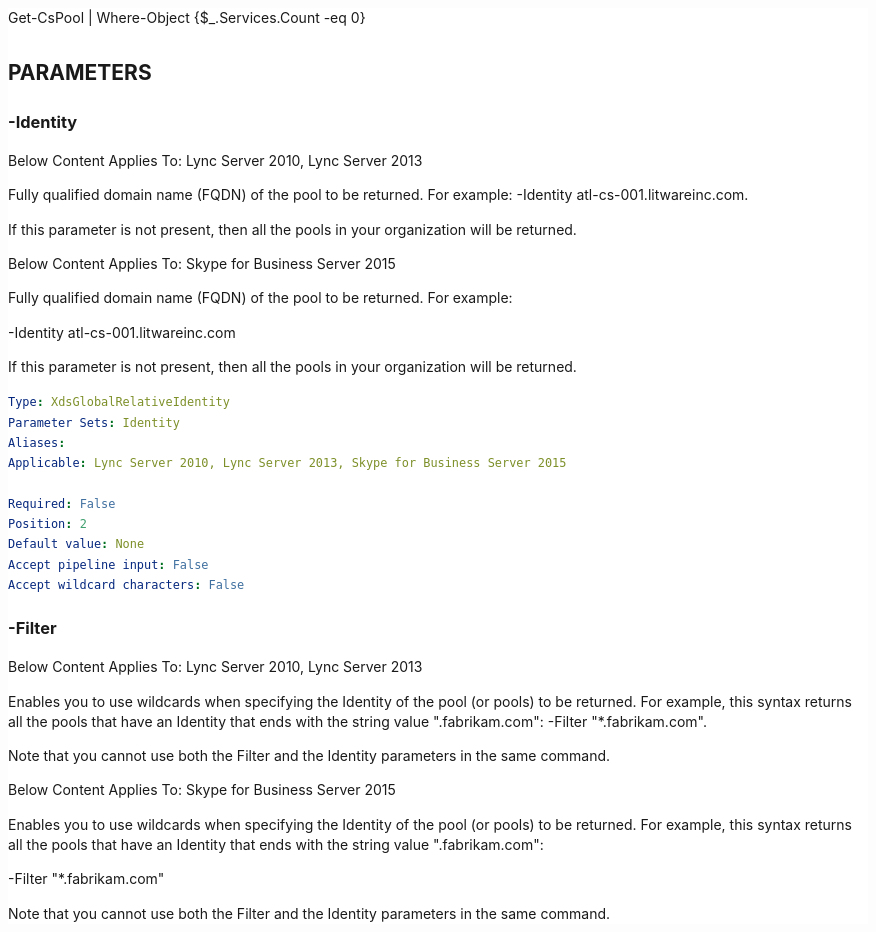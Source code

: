 Get-CsPool | Where-Object {$_.Services.Count -eq 0}

## PARAMETERS

### -Identity
Below Content Applies To: Lync Server 2010, Lync Server 2013

Fully qualified domain name (FQDN) of the pool to be returned.
For example: -Identity atl-cs-001.litwareinc.com.

If this parameter is not present, then all the pools in your organization will be returned.



Below Content Applies To: Skype for Business Server 2015

Fully qualified domain name (FQDN) of the pool to be returned.
For example:

-Identity atl-cs-001.litwareinc.com

If this parameter is not present, then all the pools in your organization will be returned.



```yaml
Type: XdsGlobalRelativeIdentity
Parameter Sets: Identity
Aliases: 
Applicable: Lync Server 2010, Lync Server 2013, Skype for Business Server 2015

Required: False
Position: 2
Default value: None
Accept pipeline input: False
Accept wildcard characters: False
```

### -Filter
Below Content Applies To: Lync Server 2010, Lync Server 2013

Enables you to use wildcards when specifying the Identity of the pool (or pools) to be returned.
For example, this syntax returns all the pools that have an Identity that ends with the string value ".fabrikam.com": -Filter "*.fabrikam.com".

Note that you cannot use both the Filter and the Identity parameters in the same command.



Below Content Applies To: Skype for Business Server 2015

Enables you to use wildcards when specifying the Identity of the pool (or pools) to be returned.
For example, this syntax returns all the pools that have an Identity that ends with the string value ".fabrikam.com":

-Filter "*.fabrikam.com"

Note that you cannot use both the Filter and the Identity parameters in the same command.
